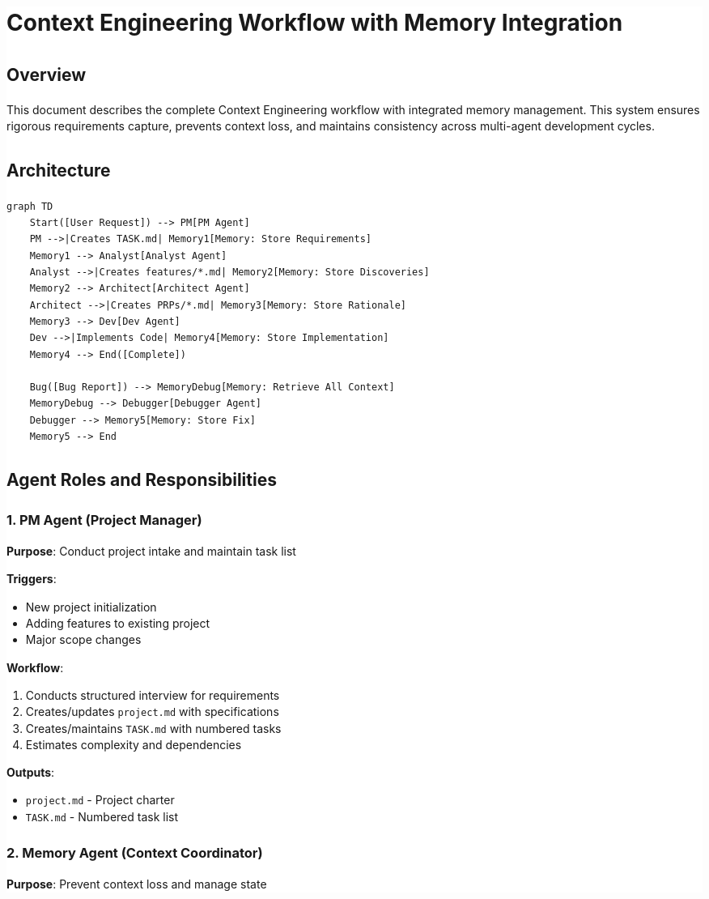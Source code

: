 # Context Engineering Workflow with Memory Integration

## Overview

This document describes the complete Context Engineering workflow with integrated memory management. This system ensures rigorous requirements capture, prevents context loss, and maintains consistency across multi-agent development cycles.

## Architecture

```mermaid
graph TD
    Start([User Request]) --> PM[PM Agent]
    PM -->|Creates TASK.md| Memory1[Memory: Store Requirements]
    Memory1 --> Analyst[Analyst Agent]
    Analyst -->|Creates features/*.md| Memory2[Memory: Store Discoveries]
    Memory2 --> Architect[Architect Agent]
    Architect -->|Creates PRPs/*.md| Memory3[Memory: Store Rationale]
    Memory3 --> Dev[Dev Agent]
    Dev -->|Implements Code| Memory4[Memory: Store Implementation]
    Memory4 --> End([Complete])
    
    Bug([Bug Report]) --> MemoryDebug[Memory: Retrieve All Context]
    MemoryDebug --> Debugger[Debugger Agent]
    Debugger --> Memory5[Memory: Store Fix]
    Memory5 --> End
```

## Agent Roles and Responsibilities

### 1. PM Agent (Project Manager)
**Purpose**: Conduct project intake and maintain task list

**Triggers**:
- New project initialization
- Adding features to existing project
- Major scope changes

**Workflow**:
1. Conducts structured interview for requirements
2. Creates/updates `project.md` with specifications
3. Creates/maintains `TASK.md` with numbered tasks
4. Estimates complexity and dependencies

**Outputs**:
- `project.md` - Project charter
- `TASK.md` - Numbered task list

### 2. Memory Agent (Context Coordinator)
**Purpose**: Prevent context loss and manage state
